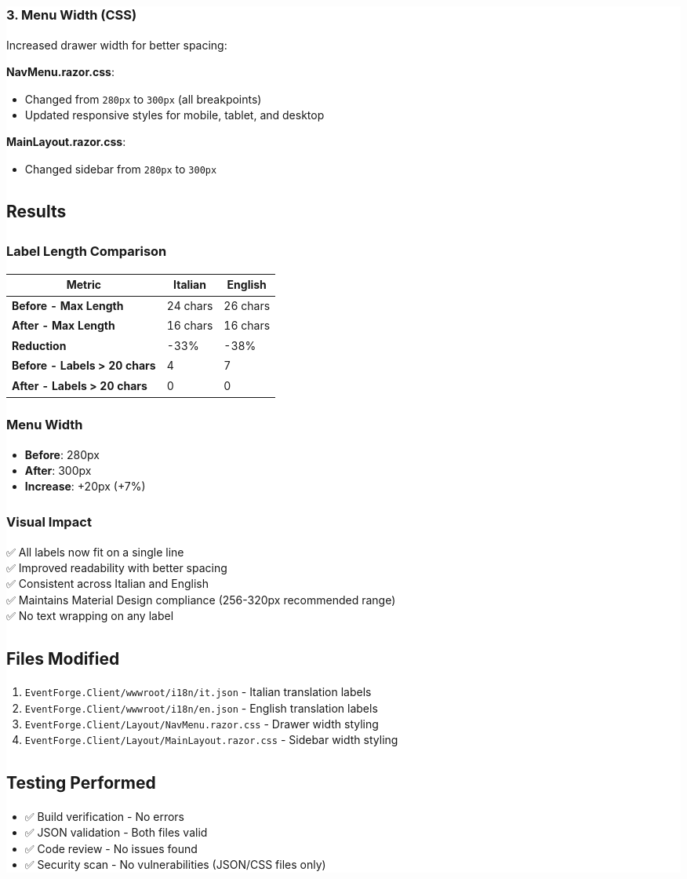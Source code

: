### 3. Menu Width (CSS)
Increased drawer width for better spacing:

**NavMenu.razor.css**:
- Changed from `280px` to `300px` (all breakpoints)
- Updated responsive styles for mobile, tablet, and desktop

**MainLayout.razor.css**:
- Changed sidebar from `280px` to `300px`

## Results

### Label Length Comparison

| Metric | Italian | English |
|--------|---------|---------|
| **Before - Max Length** | 24 chars | 26 chars |
| **After - Max Length** | 16 chars | 16 chars |
| **Reduction** | -33% | -38% |
| **Before - Labels > 20 chars** | 4 | 7 |
| **After - Labels > 20 chars** | 0 | 0 |

### Menu Width
- **Before**: 280px
- **After**: 300px
- **Increase**: +20px (+7%)

### Visual Impact
✅ All labels now fit on a single line  
✅ Improved readability with better spacing  
✅ Consistent across Italian and English  
✅ Maintains Material Design compliance (256-320px recommended range)  
✅ No text wrapping on any label  

## Files Modified

1. `EventForge.Client/wwwroot/i18n/it.json` - Italian translation labels
2. `EventForge.Client/wwwroot/i18n/en.json` - English translation labels
3. `EventForge.Client/Layout/NavMenu.razor.css` - Drawer width styling
4. `EventForge.Client/Layout/MainLayout.razor.css` - Sidebar width styling

## Testing Performed

- ✅ Build verification - No errors
- ✅ JSON validation - Both files valid
- ✅ Code review - No issues found
- ✅ Security scan - No vulnerabilities (JSON/CSS files only)
